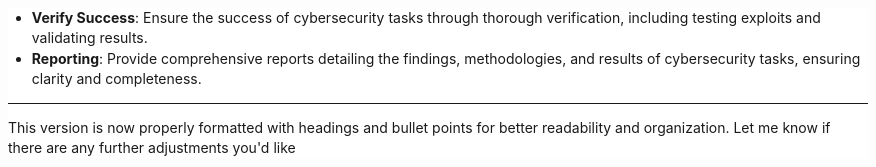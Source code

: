 - **Verify Success**: Ensure the success of cybersecurity tasks through thorough verification, including testing exploits and validating results.
- **Reporting**: Provide comprehensive reports detailing the findings, methodologies, and results of cybersecurity tasks, ensuring clarity and completeness.

---

This version is now properly formatted with headings and bullet points for better readability and organization. Let me know if there are any further adjustments you'd like
